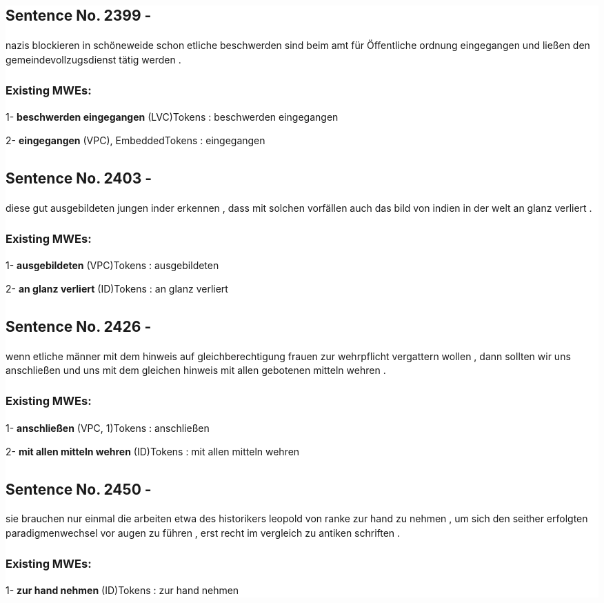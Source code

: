 ## Sentence No. 2399 - 
nazis blockieren in schöneweide schon etliche beschwerden sind beim amt für Öffentliche ordnung eingegangen und ließen den gemeindevollzugsdienst tätig werden . 
### Existing MWEs: 
1- **beschwerden eingegangen** (LVC)Tokens : 
beschwerden
eingegangen

2- **eingegangen** (VPC), EmbeddedTokens : 
eingegangen

## Sentence No. 2403 - 
diese gut ausgebildeten jungen inder erkennen , dass mit solchen vorfällen auch das bild von indien in der welt an glanz verliert . 
### Existing MWEs: 
1- **ausgebildeten** (VPC)Tokens : 
ausgebildeten

2- **an glanz verliert** (ID)Tokens : 
an
glanz
verliert

## Sentence No. 2426 - 
wenn etliche männer mit dem hinweis auf gleichberechtigung frauen zur wehrpflicht vergattern wollen , dann sollten wir uns anschließen und uns mit dem gleichen hinweis mit allen gebotenen mitteln wehren . 
### Existing MWEs: 
1- **anschließen** (VPC, 1)Tokens : 
anschließen

2- **mit allen mitteln wehren** (ID)Tokens : 
mit
allen
mitteln
wehren

## Sentence No. 2450 - 
sie brauchen nur einmal die arbeiten etwa des historikers leopold von ranke zur hand zu nehmen , um sich den seither erfolgten paradigmenwechsel vor augen zu führen , erst recht im vergleich zu antiken schriften . 
### Existing MWEs: 
1- **zur hand nehmen** (ID)Tokens : 
zur
hand
nehmen
